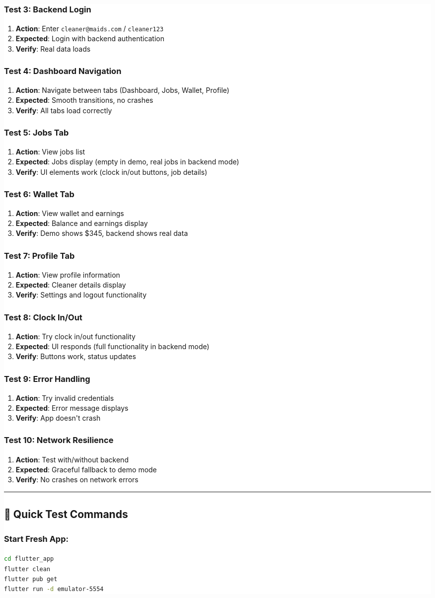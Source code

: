 ### **Test 3: Backend Login**
1. **Action**: Enter `cleaner@maids.com` / `cleaner123`
2. **Expected**: Login with backend authentication
3. **Verify**: Real data loads

### **Test 4: Dashboard Navigation**
1. **Action**: Navigate between tabs (Dashboard, Jobs, Wallet, Profile)
2. **Expected**: Smooth transitions, no crashes
3. **Verify**: All tabs load correctly

### **Test 5: Jobs Tab**
1. **Action**: View jobs list
2. **Expected**: Jobs display (empty in demo, real jobs in backend mode)
3. **Verify**: UI elements work (clock in/out buttons, job details)

### **Test 6: Wallet Tab**
1. **Action**: View wallet and earnings
2. **Expected**: Balance and earnings display
3. **Verify**: Demo shows $345, backend shows real data

### **Test 7: Profile Tab**
1. **Action**: View profile information
2. **Expected**: Cleaner details display
3. **Verify**: Settings and logout functionality

### **Test 8: Clock In/Out**
1. **Action**: Try clock in/out functionality
2. **Expected**: UI responds (full functionality in backend mode)
3. **Verify**: Buttons work, status updates

### **Test 9: Error Handling**
1. **Action**: Try invalid credentials
2. **Expected**: Error message displays
3. **Verify**: App doesn't crash

### **Test 10: Network Resilience**
1. **Action**: Test with/without backend
2. **Expected**: Graceful fallback to demo mode
3. **Verify**: No crashes on network errors

---

## 🚀 **Quick Test Commands**

### **Start Fresh App:**
```bash
cd flutter_app
flutter clean
flutter pub get
flutter run -d emulator-5554
```
